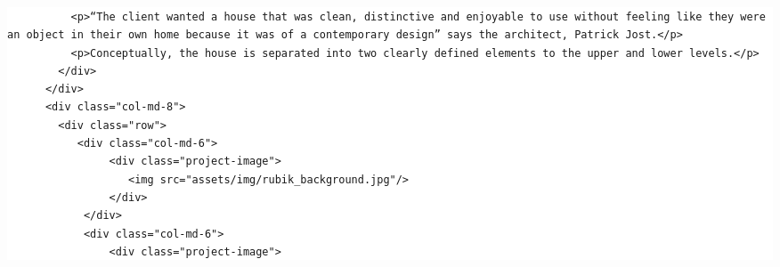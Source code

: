               <p>“The client wanted a house that was clean, distinctive and enjoyable to use without feeling like they were an object in their own home because it was of a contemporary design” says the architect, Patrick Jost.</p>
              <p>Conceptually, the house is separated into two clearly defined elements to the upper and lower levels.</p>
            </div>
          </div>
          <div class="col-md-8">
            <div class="row">
               <div class="col-md-6">
                    <div class="project-image">
                       <img src="assets/img/rubik_background.jpg"/>
                    </div>
                </div>
                <div class="col-md-6">
                    <div class="project-image">